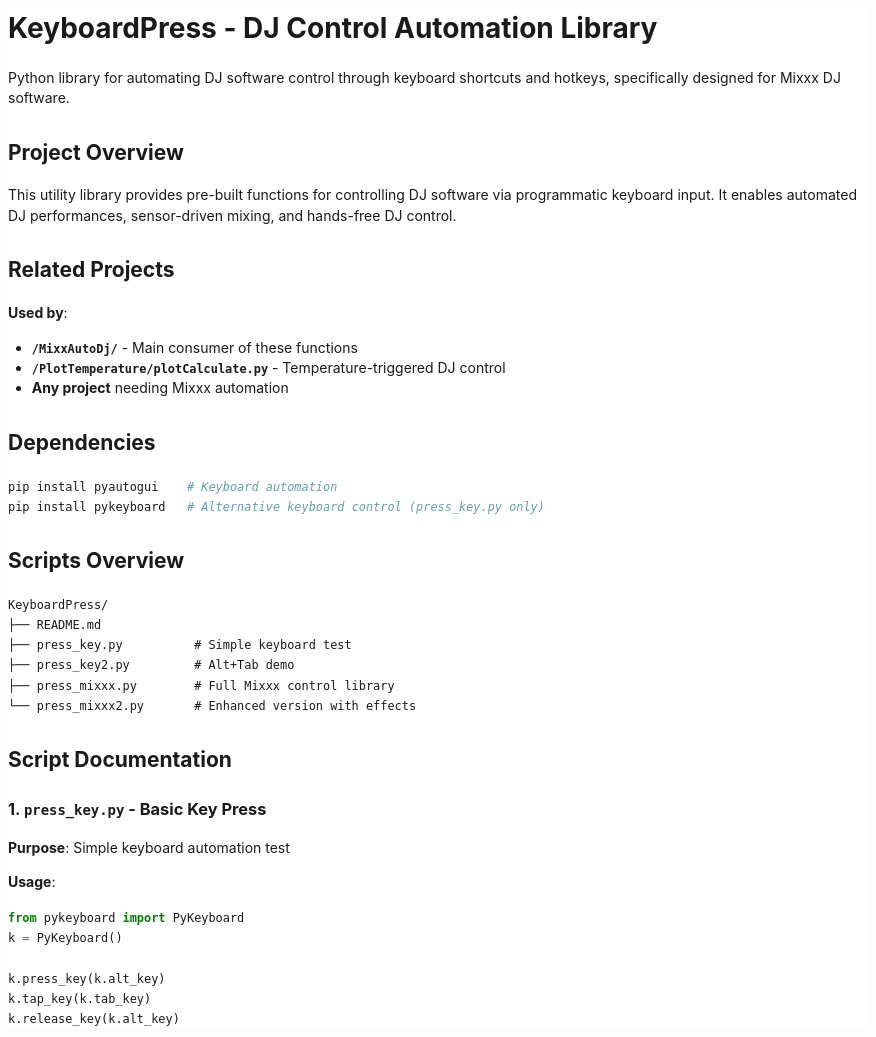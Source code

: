 # KeyboardPress - DJ Control Automation Library

Python library for automating DJ software control through keyboard shortcuts and hotkeys, specifically designed for Mixxx DJ software.

## Project Overview

This utility library provides pre-built functions for controlling DJ software via programmatic keyboard input. It enables automated DJ performances, sensor-driven mixing, and hands-free DJ control.

## Related Projects

**Used by**:
- **`/MixxAutoDj/`** - Main consumer of these functions
- **`/PlotTemperature/plotCalculate.py`** - Temperature-triggered DJ control
- **Any project** needing Mixxx automation

## Dependencies

```bash
pip install pyautogui    # Keyboard automation
pip install pykeyboard   # Alternative keyboard control (press_key.py only)
```

## Scripts Overview

```
KeyboardPress/
├── README.md
├── press_key.py          # Simple keyboard test
├── press_key2.py         # Alt+Tab demo
├── press_mixxx.py        # Full Mixxx control library
└── press_mixxx2.py       # Enhanced version with effects
```

## Script Documentation

### 1. `press_key.py` - Basic Key Press

**Purpose**: Simple keyboard automation test

**Usage**:
```python
from pykeyboard import PyKeyboard
k = PyKeyboard()

k.press_key(k.alt_key)
k.tap_key(k.tab_key)
k.release_key(k.alt_key)
```
